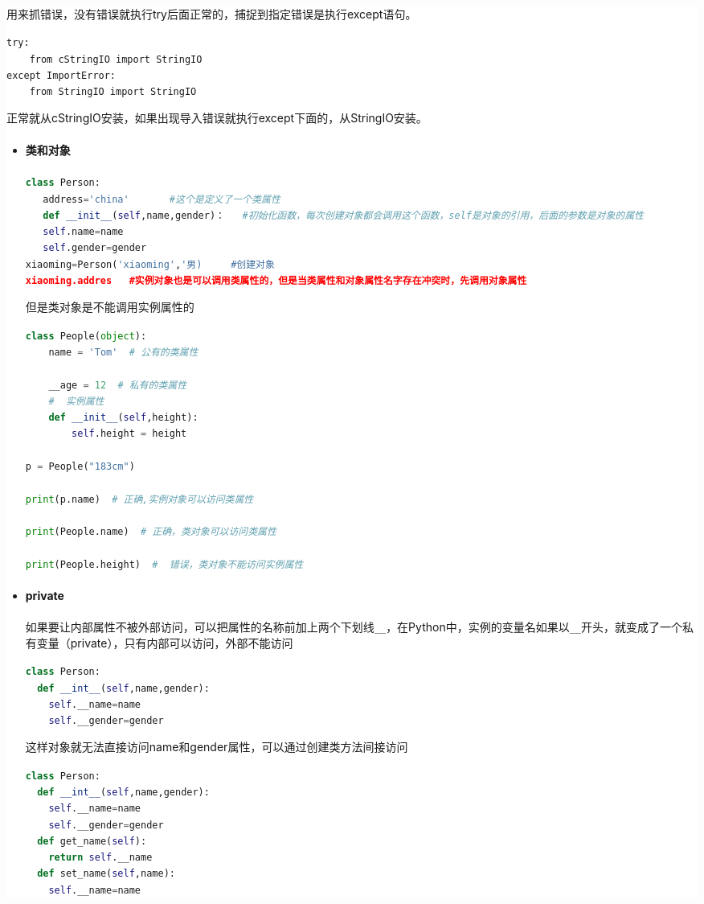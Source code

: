   用来抓错误，没有错误就执行try后面正常的，捕捉到指定错误是执行except语句。

  ```
  try:
      from cStringIO import StringIO
  except ImportError:
      from StringIO import StringIO
  ```

  正常就从cStringIO安装，如果出现导入错误就执行except下面的，从StringIO安装。

- #### 类和对象

  ```python
  class Person:
     address='china'       #这个是定义了一个类属性
     def __init__(self,name,gender)：   #初始化函数，每次创建对象都会调用这个函数，self是对象的引用，后面的参数是对象的属性
     self.name=name
     self.gender=gender
  xiaoming=Person('xiaoming','男)     #创建对象
  xiaoming.addres   #实例对象也是可以调用类属性的，但是当类属性和对象属性名字存在冲突时，先调用对象属性
  ```

  但是类对象是不能调用实例属性的

  ```python
  class People(object):
      name = 'Tom'  # 公有的类属性
  
      __age = 12  # 私有的类属性
      #  实例属性
      def __init__(self,height):
          self.height = height
  
  p = People("183cm")
  
  print(p.name)  # 正确,实例对象可以访问类属性
  
  print(People.name)  # 正确，类对象可以访问类属性
  
  print(People.height)  #  错误，类对象不能访问实例属性
  ```

- #### private

  如果要让内部属性不被外部访问，可以把属性的名称前加上两个下划线`__`，在Python中，实例的变量名如果以`__`开头，就变成了一个私有变量（private），只有内部可以访问，外部不能访问

  ```python
  class Person:
    def __int__(self,name,gender):
      self.__name=name
      self.__gender=gender
  ```

  这样对象就无法直接访问name和gender属性，可以通过创建类方法间接访问

  ```python
  class Person:
    def __int__(self,name,gender):
      self.__name=name
      self.__gender=gender
    def get_name(self):
      return self.__name
    def set_name(self,name):
      self.__name=name
  ```
